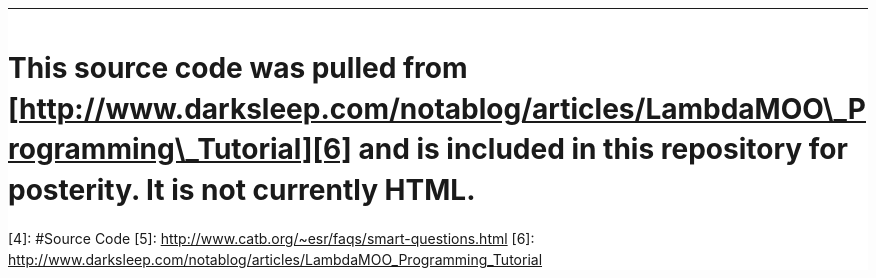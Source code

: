 
---

# This source code was pulled from [http://www.darksleep.com/notablog/articles/LambdaMOO\_Programming\_Tutorial][6] and is included in this repository for posterity. It is not currently HTML.


[1]: http://www.moo-cows.com/docs/manuals/ProgrammersManual.html
[2]: #RealBasics
[3]: #CompiledInterpreted
[4]: #Source Code
[5]: http://www.catb.org/~esr/faqs/smart-questions.html
[6]: http://www.darksleep.com/notablog/articles/LambdaMOO_Programming_Tutorial

